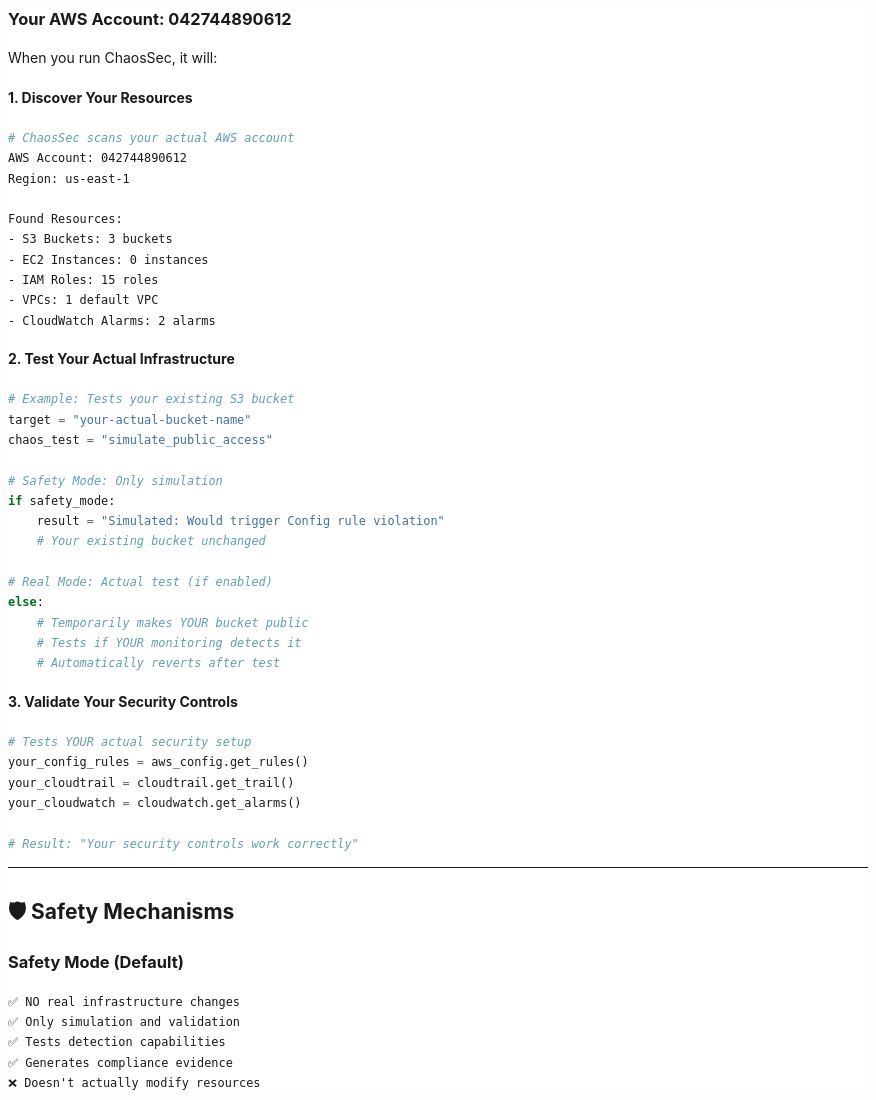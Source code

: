 ### **Your AWS Account: 042744890612**

When you run ChaosSec, it will:

#### **1. Discover Your Resources**
```bash
# ChaosSec scans your actual AWS account
AWS Account: 042744890612
Region: us-east-1

Found Resources:
- S3 Buckets: 3 buckets
- EC2 Instances: 0 instances  
- IAM Roles: 15 roles
- VPCs: 1 default VPC
- CloudWatch Alarms: 2 alarms
```

#### **2. Test Your Actual Infrastructure**
```python
# Example: Tests your existing S3 bucket
target = "your-actual-bucket-name"
chaos_test = "simulate_public_access"

# Safety Mode: Only simulation
if safety_mode:
    result = "Simulated: Would trigger Config rule violation"
    # Your existing bucket unchanged

# Real Mode: Actual test (if enabled)
else:
    # Temporarily makes YOUR bucket public
    # Tests if YOUR monitoring detects it
    # Automatically reverts after test
```

#### **3. Validate Your Security Controls**
```python
# Tests YOUR actual security setup
your_config_rules = aws_config.get_rules()
your_cloudtrail = cloudtrail.get_trail()
your_cloudwatch = cloudwatch.get_alarms()

# Result: "Your security controls work correctly"
```

---

## 🛡️ Safety Mechanisms

### **Safety Mode (Default)**
```
✅ NO real infrastructure changes
✅ Only simulation and validation
✅ Tests detection capabilities
✅ Generates compliance evidence
❌ Doesn't actually modify resources
```
